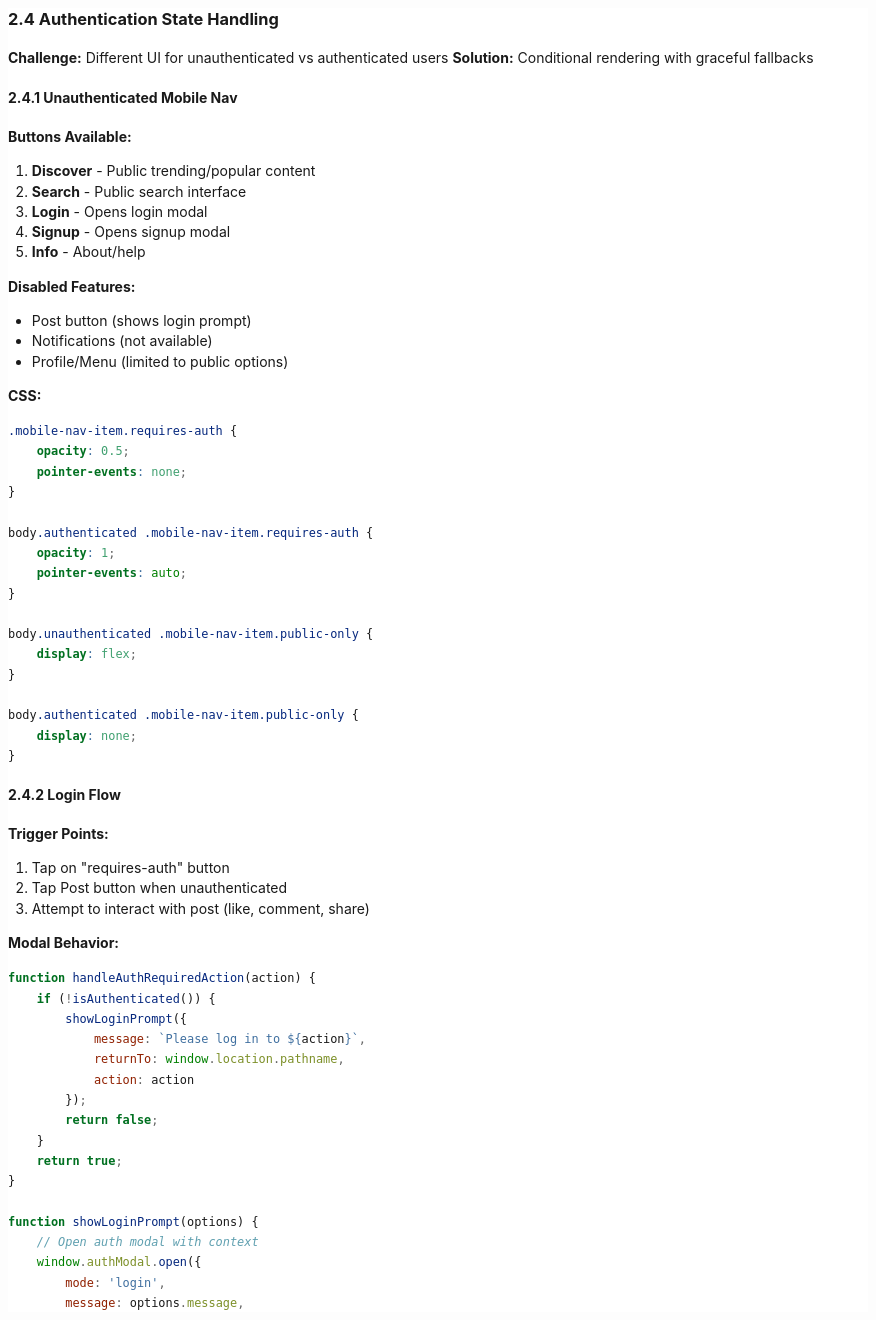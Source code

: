 ### 2.4 Authentication State Handling

**Challenge:** Different UI for unauthenticated vs authenticated users
**Solution:** Conditional rendering with graceful fallbacks

#### 2.4.1 Unauthenticated Mobile Nav

**Buttons Available:**
1. **Discover** - Public trending/popular content
2. **Search** - Public search interface
3. **Login** - Opens login modal
4. **Signup** - Opens signup modal
5. **Info** - About/help

**Disabled Features:**
- Post button (shows login prompt)
- Notifications (not available)
- Profile/Menu (limited to public options)

**CSS:**
```css
.mobile-nav-item.requires-auth {
    opacity: 0.5;
    pointer-events: none;
}

body.authenticated .mobile-nav-item.requires-auth {
    opacity: 1;
    pointer-events: auto;
}

body.unauthenticated .mobile-nav-item.public-only {
    display: flex;
}

body.authenticated .mobile-nav-item.public-only {
    display: none;
}
```

#### 2.4.2 Login Flow

**Trigger Points:**
1. Tap on "requires-auth" button
2. Tap Post button when unauthenticated
3. Attempt to interact with post (like, comment, share)

**Modal Behavior:**
```javascript
function handleAuthRequiredAction(action) {
    if (!isAuthenticated()) {
        showLoginPrompt({
            message: `Please log in to ${action}`,
            returnTo: window.location.pathname,
            action: action
        });
        return false;
    }
    return true;
}

function showLoginPrompt(options) {
    // Open auth modal with context
    window.authModal.open({
        mode: 'login',
        message: options.message,
```